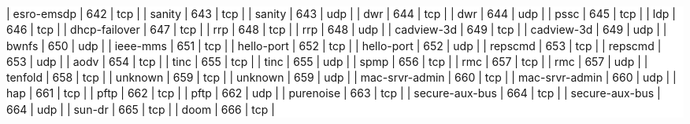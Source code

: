 | esro-emsdp             | 642   | tcp  |
| sanity                 | 643   | tcp  |
| sanity                 | 643   | udp  |
| dwr                    | 644   | tcp  |
| dwr                    | 644   | udp  |
| pssc                   | 645   | tcp  |
| ldp                    | 646   | tcp  |
| dhcp-failover          | 647   | tcp  |
| rrp                    | 648   | tcp  |
| rrp                    | 648   | udp  |
| cadview-3d             | 649   | tcp  |
| cadview-3d             | 649   | udp  |
| bwnfs                  | 650   | udp  |
| ieee-mms               | 651   | tcp  |
| hello-port             | 652   | tcp  |
| hello-port             | 652   | udp  |
| repscmd                | 653   | tcp  |
| repscmd                | 653   | udp  |
| aodv                   | 654   | tcp  |
| tinc                   | 655   | tcp  |
| tinc                   | 655   | udp  |
| spmp                   | 656   | tcp  |
| rmc                    | 657   | tcp  |
| rmc                    | 657   | udp  |
| tenfold                | 658   | tcp  |
| unknown                | 659   | tcp  |
| unknown                | 659   | udp  |
| mac-srvr-admin         | 660   | tcp  |
| mac-srvr-admin         | 660   | udp  |
| hap                    | 661   | tcp  |
| pftp                   | 662   | tcp  |
| pftp                   | 662   | udp  |
| purenoise              | 663   | tcp  |
| secure-aux-bus         | 664   | tcp  |
| secure-aux-bus         | 664   | udp  |
| sun-dr                 | 665   | tcp  |
| doom                   | 666   | tcp  |